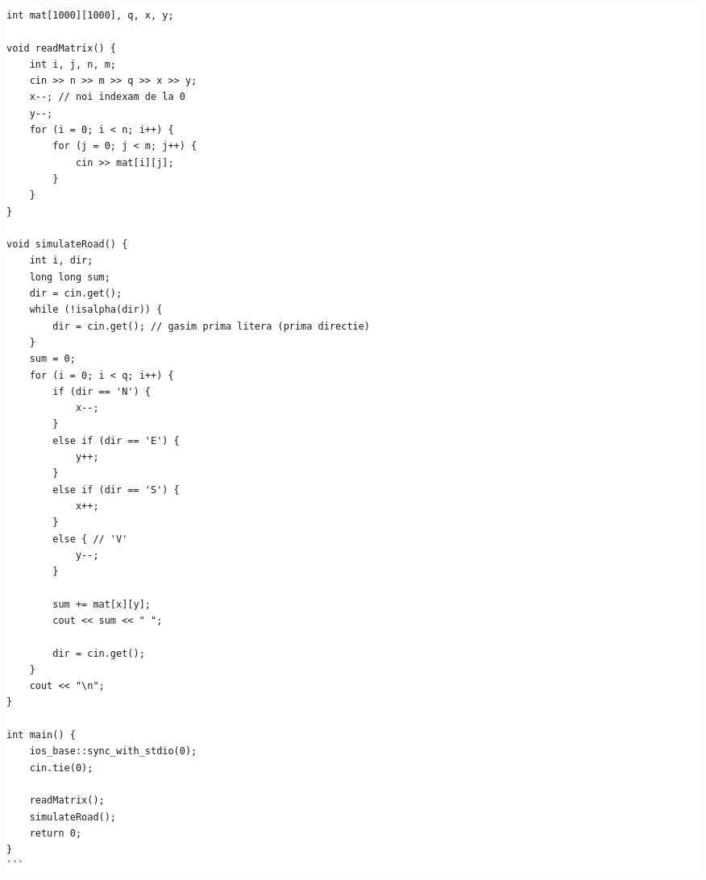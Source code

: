     int mat[1000][1000], q, x, y;

    void readMatrix() {
        int i, j, n, m;
        cin >> n >> m >> q >> x >> y;
        x--; // noi indexam de la 0
        y--;
        for (i = 0; i < n; i++) {
            for (j = 0; j < m; j++) {
                cin >> mat[i][j];
            }
        }
    }

    void simulateRoad() {
        int i, dir;
        long long sum;
        dir = cin.get();
        while (!isalpha(dir)) {
            dir = cin.get(); // gasim prima litera (prima directie)
        }
        sum = 0;
        for (i = 0; i < q; i++) {
            if (dir == 'N') {
                x--;
            }
            else if (dir == 'E') {
                y++;
            }
            else if (dir == 'S') {
                x++;
            }
            else { // 'V'
                y--;
            }

            sum += mat[x][y];
            cout << sum << " ";

            dir = cin.get();
        }
        cout << "\n";
    }

    int main() {
        ios_base::sync_with_stdio(0);
        cin.tie(0);

        readMatrix();
        simulateRoad();
        return 0;
    }
    ```

